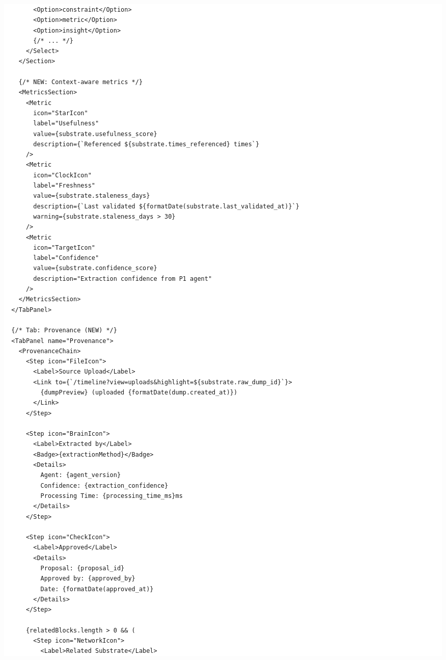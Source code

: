 ```tsx
        <Option>constraint</Option>
        <Option>metric</Option>
        <Option>insight</Option>
        {/* ... */}
      </Select>
    </Section>

    {/* NEW: Context-aware metrics */}
    <MetricsSection>
      <Metric
        icon="StarIcon"
        label="Usefulness"
        value={substrate.usefulness_score}
        description={`Referenced ${substrate.times_referenced} times`}
      />
      <Metric
        icon="ClockIcon"
        label="Freshness"
        value={substrate.staleness_days}
        description={`Last validated ${formatDate(substrate.last_validated_at)}`}
        warning={substrate.staleness_days > 30}
      />
      <Metric
        icon="TargetIcon"
        label="Confidence"
        value={substrate.confidence_score}
        description="Extraction confidence from P1 agent"
      />
    </MetricsSection>
  </TabPanel>

  {/* Tab: Provenance (NEW) */}
  <TabPanel name="Provenance">
    <ProvenanceChain>
      <Step icon="FileIcon">
        <Label>Source Upload</Label>
        <Link to={`/timeline?view=uploads&highlight=${substrate.raw_dump_id}`}>
          {dumpPreview} (uploaded {formatDate(dump.created_at)})
        </Link>
      </Step>

      <Step icon="BrainIcon">
        <Label>Extracted by</Label>
        <Badge>{extractionMethod}</Badge>
        <Details>
          Agent: {agent_version}
          Confidence: {extraction_confidence}
          Processing Time: {processing_time_ms}ms
        </Details>
      </Step>

      <Step icon="CheckIcon">
        <Label>Approved</Label>
        <Details>
          Proposal: {proposal_id}
          Approved by: {approved_by}
          Date: {formatDate(approved_at)}
        </Details>
      </Step>

      {relatedBlocks.length > 0 && (
        <Step icon="NetworkIcon">
          <Label>Related Substrate</Label>
```